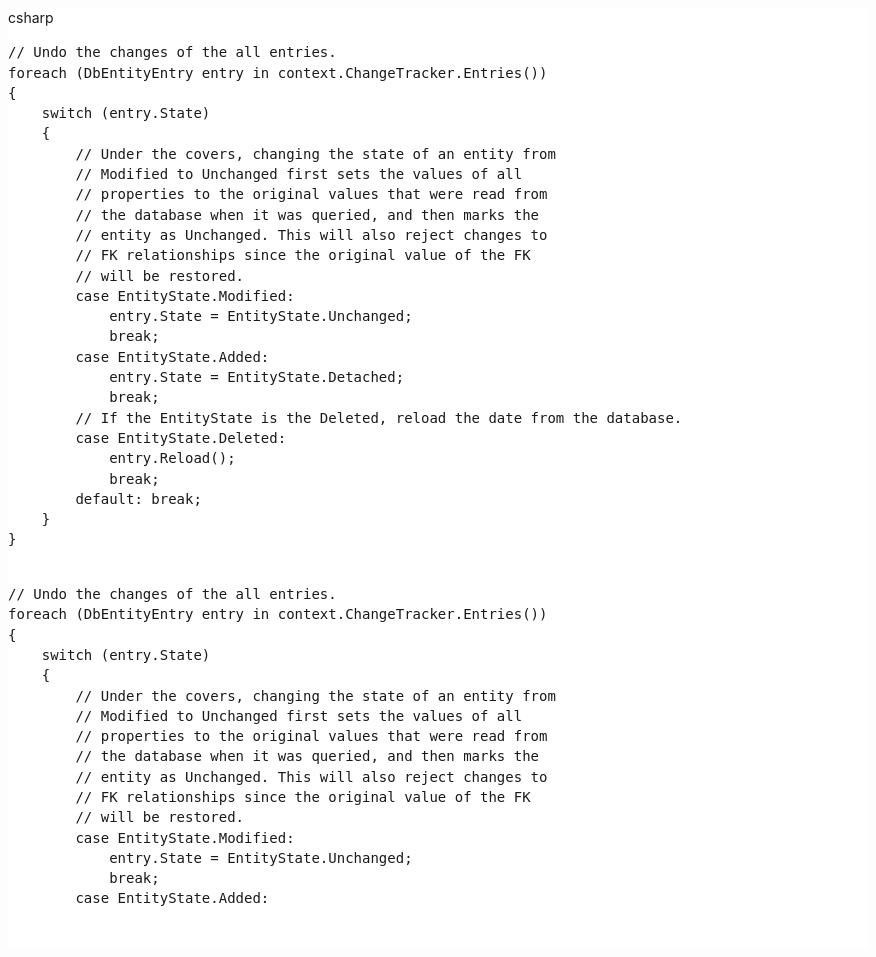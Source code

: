 </div>
<span class="hidden">csharp</span>
<pre class="hidden">
// Undo the changes of the all entries.
foreach (DbEntityEntry entry in context.ChangeTracker.Entries())
{
&nbsp;&nbsp;&nbsp; switch (entry.State)
&nbsp;&nbsp;&nbsp; {
&nbsp;&nbsp;&nbsp;&nbsp;&nbsp;&nbsp;&nbsp; // Under the covers, changing the state of an entity from 
&nbsp;&nbsp;&nbsp;&nbsp;&nbsp;&nbsp;&nbsp;&nbsp;// Modified to Unchanged first sets the values of all 
&nbsp;&nbsp;&nbsp;&nbsp;&nbsp;&nbsp;&nbsp;&nbsp;// properties to the original values that were read from 
&nbsp;&nbsp;&nbsp;&nbsp;&nbsp;&nbsp;&nbsp;&nbsp;// the database when it was queried, and then marks the 
&nbsp;&nbsp;&nbsp;&nbsp;&nbsp;&nbsp;&nbsp;&nbsp;// entity as Unchanged. This will also reject changes to 
&nbsp;&nbsp;&nbsp;&nbsp;&nbsp;&nbsp;&nbsp;&nbsp;// FK relationships since the original value of the FK 
&nbsp;&nbsp;&nbsp;&nbsp;&nbsp;&nbsp;&nbsp;&nbsp;// will be restored.
&nbsp;&nbsp;&nbsp;&nbsp;&nbsp;&nbsp;&nbsp; case EntityState.Modified:
&nbsp;&nbsp;&nbsp;&nbsp;&nbsp;&nbsp;&nbsp;&nbsp;&nbsp;&nbsp;&nbsp; entry.State = EntityState.Unchanged;
&nbsp;&nbsp;&nbsp;&nbsp;&nbsp;&nbsp;&nbsp;&nbsp;&nbsp;&nbsp;&nbsp; break;
&nbsp;&nbsp;&nbsp;&nbsp;&nbsp;&nbsp;&nbsp; case EntityState.Added:
&nbsp;&nbsp;&nbsp;&nbsp;&nbsp;&nbsp;&nbsp;&nbsp;&nbsp;&nbsp;&nbsp; entry.State = EntityState.Detached;
&nbsp;&nbsp;&nbsp;&nbsp;&nbsp;&nbsp;&nbsp;&nbsp;&nbsp;&nbsp;&nbsp; break;
&nbsp;&nbsp;&nbsp;&nbsp;&nbsp;&nbsp;&nbsp; // If the EntityState is the Deleted, reload the date from the database.&nbsp; 
&nbsp;&nbsp;&nbsp;&nbsp;&nbsp;&nbsp;&nbsp;&nbsp;case EntityState.Deleted:
&nbsp;&nbsp;&nbsp;&nbsp;&nbsp;&nbsp;&nbsp;&nbsp;&nbsp;&nbsp;&nbsp; entry.Reload();
&nbsp;&nbsp;&nbsp;&nbsp;&nbsp;&nbsp;&nbsp;&nbsp;&nbsp;&nbsp;&nbsp; break;
&nbsp;&nbsp;&nbsp;&nbsp;&nbsp;&nbsp;&nbsp; default: break;
&nbsp;&nbsp;&nbsp; }
}

</pre>
<pre id="codePreview" class="csharp">
// Undo the changes of the all entries.
foreach (DbEntityEntry entry in context.ChangeTracker.Entries())
{
&nbsp;&nbsp;&nbsp; switch (entry.State)
&nbsp;&nbsp;&nbsp; {
&nbsp;&nbsp;&nbsp;&nbsp;&nbsp;&nbsp;&nbsp; // Under the covers, changing the state of an entity from 
&nbsp;&nbsp;&nbsp;&nbsp;&nbsp;&nbsp;&nbsp;&nbsp;// Modified to Unchanged first sets the values of all 
&nbsp;&nbsp;&nbsp;&nbsp;&nbsp;&nbsp;&nbsp;&nbsp;// properties to the original values that were read from 
&nbsp;&nbsp;&nbsp;&nbsp;&nbsp;&nbsp;&nbsp;&nbsp;// the database when it was queried, and then marks the 
&nbsp;&nbsp;&nbsp;&nbsp;&nbsp;&nbsp;&nbsp;&nbsp;// entity as Unchanged. This will also reject changes to 
&nbsp;&nbsp;&nbsp;&nbsp;&nbsp;&nbsp;&nbsp;&nbsp;// FK relationships since the original value of the FK 
&nbsp;&nbsp;&nbsp;&nbsp;&nbsp;&nbsp;&nbsp;&nbsp;// will be restored.
&nbsp;&nbsp;&nbsp;&nbsp;&nbsp;&nbsp;&nbsp; case EntityState.Modified:
&nbsp;&nbsp;&nbsp;&nbsp;&nbsp;&nbsp;&nbsp;&nbsp;&nbsp;&nbsp;&nbsp; entry.State = EntityState.Unchanged;
&nbsp;&nbsp;&nbsp;&nbsp;&nbsp;&nbsp;&nbsp;&nbsp;&nbsp;&nbsp;&nbsp; break;
&nbsp;&nbsp;&nbsp;&nbsp;&nbsp;&nbsp;&nbsp; case EntityState.Added: